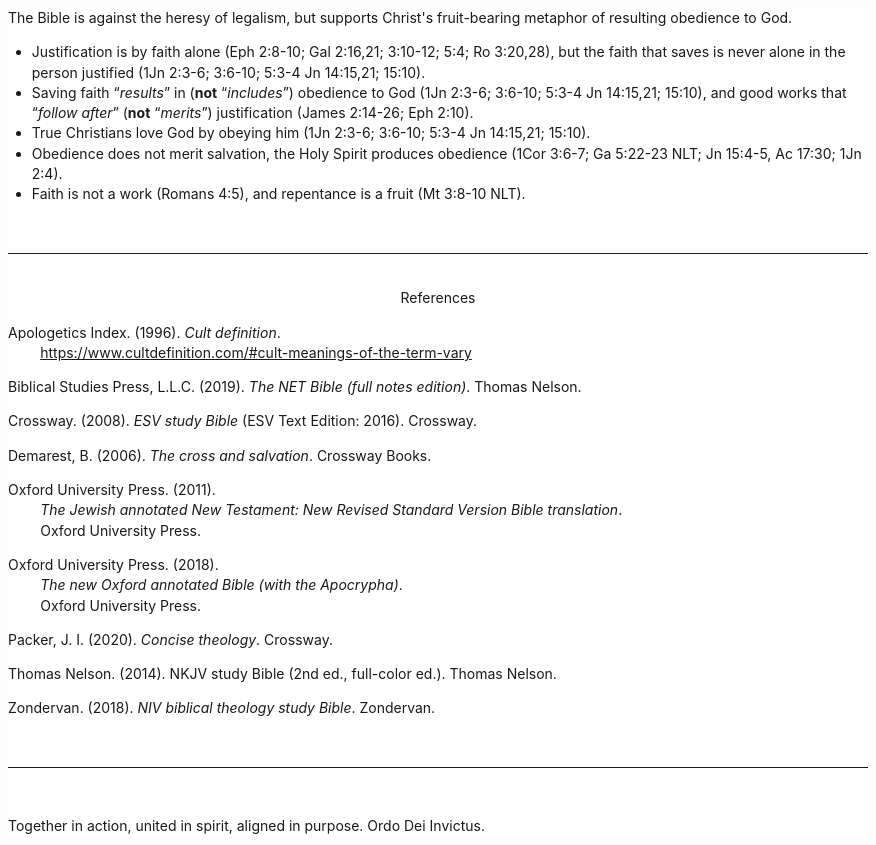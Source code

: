 The Bible is against the heresy of legalism, but supports Christ's fruit-bearing metaphor of resulting obedience to God.
- Justification is by faith alone (Eph 2:8-10; Gal 2:16,21; 3:10-12; 5:4; Ro 3:20,28), but the faith that saves is never alone in the person justified (1Jn 2:3-6; 3:6-10; 5:3-4 Jn 14:15,21; 15:10).
- Saving faith &ldquo;*results*&rdquo; in (**not** &ldquo;*includes*&rdquo;) obedience to God (1Jn 2:3-6; 3:6-10; 5:3-4 Jn 14:15,21; 15:10), and good works that &ldquo;*follow after*&rdquo; (**not** &ldquo;*merits*&rdquo;) justification (James 2:14-26; Eph 2:10).
- True Christians love God by obeying him (1Jn 2:3-6; 3:6-10; 5:3-4 Jn 14:15,21; 15:10).
- Obedience does not merit salvation, the Holy Spirit produces obedience (1Cor 3:6-7; Ga 5:22-23 NLT; Jn 15:4-5, Ac 17:30; 1Jn 2:4).
- Faith is not a work (Romans 4:5), and repentance is a fruit (Mt 3:8-10 NLT).

<br>

---

<br>

<div style="text-align:center;">References</div>

<span></span>

Apologetics Index. (1996). *Cult definition*.<br>
<span style="margin-left:2.3em;">https://www.cultdefinition.com/#cult-meanings-of-the-term-vary</span>



Biblical Studies Press, L.L.C. (2019). *The NET Bible (full notes edition)*. Thomas Nelson.

Crossway. (2008). *ESV study Bible* (ESV Text Edition: 2016). Crossway.

Demarest, B. (2006). *The cross and salvation*. Crossway Books.

Oxford University Press. (2011).<br>
<span style="margin-left:2.3em;">*The Jewish annotated New Testament: New Revised Standard Version Bible translation*.</span><br>
<span style="margin-left:2.3em;">Oxford University Press.</span>

Oxford University Press. (2018).<br>
<span style="margin-left:2.3em;">*The new Oxford annotated Bible (with the Apocrypha)*.</span><br>
<span style="margin-left:2.3em;">Oxford University Press.</span>

Packer, J. I. (2020). *Concise theology*. Crossway.

Thomas Nelson. (2014). NKJV study Bible (2nd ed., full-color ed.). Thomas Nelson.

Zondervan. (2018). *NIV biblical theology study Bible*. Zondervan.

<br>

---

<br>

Together in action, united in spirit, aligned in purpose. Ordo Dei Invictus.

<script>
    var refTagger = {
        settings: {
            bibleVersion: 'ESV',
            tooltipStyle: 'dark'
        }
    };
